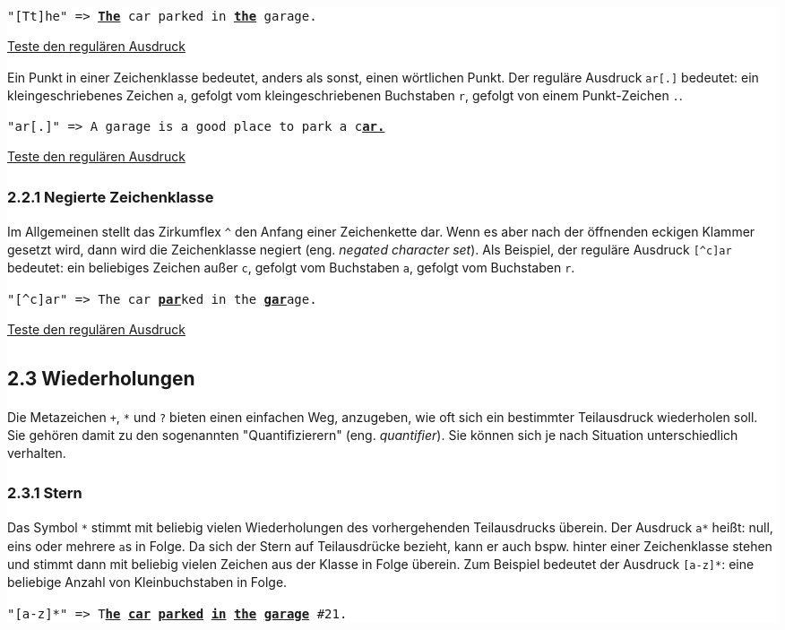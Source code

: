 <pre>
"[Tt]he" => <a href="#learn-regex"><strong>The</strong></a> car parked in <a href="#learn-regex"><strong>the</strong></a> garage.
</pre>
[Teste den regulären Ausdruck](https://regex101.com/r/2ITLQ4/1)

Ein Punkt in einer Zeichenklasse bedeutet, anders als sonst, einen wörtlichen Punkt. Der reguläre Ausdruck `ar[.]` bedeutet: ein kleingeschriebenes Zeichen `a`, gefolgt vom kleingeschriebenen Buchstaben `r`, gefolgt von einem Punkt-Zeichen `.`.

<pre>
"ar[.]" => A garage is a good place to park a c<a href="#learn-regex"><strong>ar.</strong></a>
</pre>

[Teste den regulären Ausdruck](https://regex101.com/r/wL3xtE/1)

### 2.2.1 Negierte Zeichenklasse

Im Allgemeinen stellt das Zirkumflex `^` den Anfang einer Zeichenkette dar. Wenn es aber nach der öffnenden eckigen Klammer gesetzt wird, dann wird die Zeichenklasse negiert (eng. *negated character set*). Als Beispiel, der reguläre Ausdruck `[^c]ar` bedeutet: ein beliebiges Zeichen außer `c`, gefolgt vom Buchstaben `a`, gefolgt vom Buchstaben `r`. 

<pre>
"[^c]ar" => The car <a href="#learn-regex"><strong>par</strong></a>ked in the <a href="#learn-regex"><strong>gar</strong></a>age.
</pre>

[Teste den regulären Ausdruck](https://regex101.com/r/nNNlq3/1)

## 2.3 Wiederholungen

Die Metazeichen `+`, `*` und `?` bieten einen einfachen Weg, anzugeben, wie oft sich ein bestimmter Teilausdruck wiederholen soll. Sie gehören damit zu den sogenannten "Quantifizierern" (eng. *quantifier*).
Sie können sich je nach Situation unterschiedlich verhalten.

### 2.3.1 Stern

Das Symbol `*` stimmt mit beliebig vielen Wiederholungen des vorhergehenden Teilausdrucks überein. Der Ausdruck `a*` heißt: 
null, eins oder mehrere `a`s in Folge. Da sich der Stern auf Teilausdrücke bezieht, kann er auch bspw. hinter einer Zeichenklasse stehen
und stimmt dann mit beliebig vielen Zeichen aus der Klasse in Folge überein. Zum Beispiel bedeutet der Ausdruck `[a-z]*`: eine 
beliebige Anzahl von Kleinbuchstaben in Folge.

<pre>
"[a-z]*" => T<a href="#learn-regex"><strong>he</strong></a> <a href="#learn-regex"><strong>car</strong></a> <a href="#learn-regex"><strong>parked</strong></a> <a href="#learn-regex"><strong>in</strong></a> <a href="#learn-regex"><strong>the</strong></a> <a href="#learn-regex"><strong>garage</strong></a> #21.
</pre>
